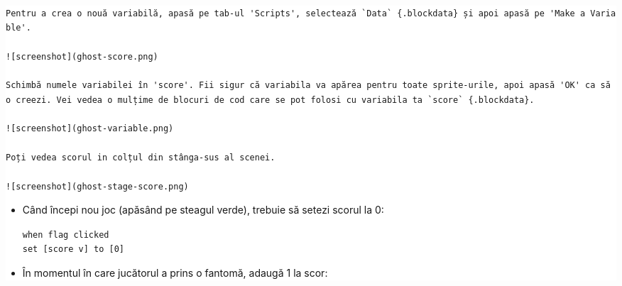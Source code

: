 	Pentru a crea o nouă variabilă, apasă pe tab-ul 'Scripts', selectează `Data` {.blockdata} și apoi apasă pe 'Make a Variable'.

	![screenshot](ghost-score.png)

	Schimbă numele variabilei în 'score'. Fii sigur că variabila va apărea pentru toate sprite-urile, apoi apasă 'OK' ca să o creezi. Vei vedea o mulțime de blocuri de cod care se pot folosi cu variabila ta `score` {.blockdata}.

	![screenshot](ghost-variable.png)

	Poți vedea scorul in colțul din stânga-sus al scenei. 

	![screenshot](ghost-stage-score.png)

+ Când începi nou joc (apăsând pe steagul verde), trebuie să setezi scorul la 0:

	```blocks
	when flag clicked
	set [score v] to [0]
	```

+ În momentul în care jucătorul a prins o fantomă, adaugă 1 la scor:
